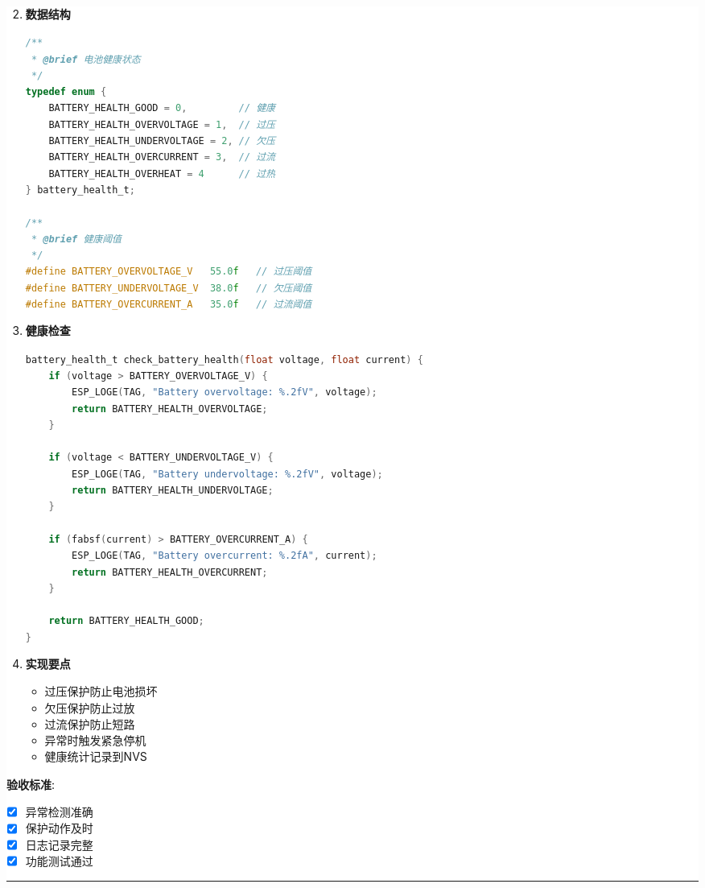 2. **数据结构**
   ```c
   /**
    * @brief 电池健康状态
    */
   typedef enum {
       BATTERY_HEALTH_GOOD = 0,         // 健康
       BATTERY_HEALTH_OVERVOLTAGE = 1,  // 过压
       BATTERY_HEALTH_UNDERVOLTAGE = 2, // 欠压
       BATTERY_HEALTH_OVERCURRENT = 3,  // 过流
       BATTERY_HEALTH_OVERHEAT = 4      // 过热
   } battery_health_t;
   
   /**
    * @brief 健康阈值
    */
   #define BATTERY_OVERVOLTAGE_V   55.0f   // 过压阈值
   #define BATTERY_UNDERVOLTAGE_V  38.0f   // 欠压阈值
   #define BATTERY_OVERCURRENT_A   35.0f   // 过流阈值
   ```

3. **健康检查**
   ```c
   battery_health_t check_battery_health(float voltage, float current) {
       if (voltage > BATTERY_OVERVOLTAGE_V) {
           ESP_LOGE(TAG, "Battery overvoltage: %.2fV", voltage);
           return BATTERY_HEALTH_OVERVOLTAGE;
       }
       
       if (voltage < BATTERY_UNDERVOLTAGE_V) {
           ESP_LOGE(TAG, "Battery undervoltage: %.2fV", voltage);
           return BATTERY_HEALTH_UNDERVOLTAGE;
       }
       
       if (fabsf(current) > BATTERY_OVERCURRENT_A) {
           ESP_LOGE(TAG, "Battery overcurrent: %.2fA", current);
           return BATTERY_HEALTH_OVERCURRENT;
       }
       
       return BATTERY_HEALTH_GOOD;
   }
   ```

4. **实现要点**
   - 过压保护防止电池损坏
   - 欠压保护防止过放
   - 过流保护防止短路
   - 异常时触发紧急停机
   - 健康统计记录到NVS

**验收标准**:
- [x] 异常检测准确
- [x] 保护动作及时
- [x] 日志记录完整
- [x] 功能测试通过

---